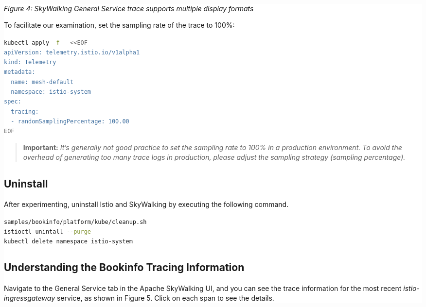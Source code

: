 _Figure 4: SkyWalking General Service trace supports multiple display formats_

To facilitate our examination, set the sampling rate of the trace to 100%:

```bash
kubectl apply -f - <<EOF
apiVersion: telemetry.istio.io/v1alpha1
kind: Telemetry
metadata:
  name: mesh-default
  namespace: istio-system
spec:
  tracing:
  - randomSamplingPercentage: 100.00
EOF
```

> **Important:** _It’s generally not good practice to set the sampling rate to 100% in a production environment. To avoid the overhead of generating too many trace logs in production, please adjust the sampling strategy (sampling percentage)._

## Uninstall

After experimenting, uninstall Istio and SkyWalking by executing the following command.

```bash
samples/bookinfo/platform/kube/cleanup.sh
istioctl unintall --purge
kubectl delete namespace istio-system
```

## Understanding the Bookinfo Tracing Information

Navigate to the General Service tab in the Apache SkyWalking UI, and you can see the trace information for the most recent _istio-ingressgateway_ service, as shown in Figure 5. Click on each span to see the details.
